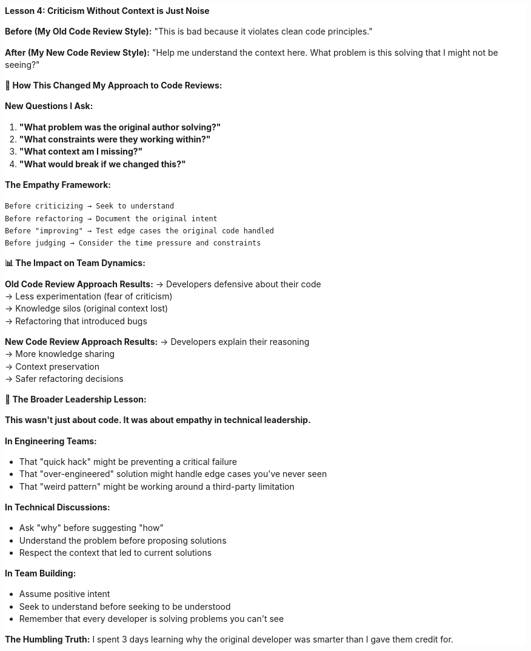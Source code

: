 **Lesson 4: Criticism Without Context is Just Noise**

**Before (My Old Code Review Style):**
"This is bad because it violates clean code principles."

**After (My New Code Review Style):**
"Help me understand the context here. What problem is this solving that I might not be seeing?"

**🚀 How This Changed My Approach to Code Reviews:**

**New Questions I Ask:**
1. **"What problem was the original author solving?"**
2. **"What constraints were they working within?"**
3. **"What context am I missing?"**
4. **"What would break if we changed this?"**

**The Empathy Framework:**
```
Before criticizing → Seek to understand
Before refactoring → Document the original intent
Before "improving" → Test edge cases the original code handled
Before judging → Consider the time pressure and constraints
```

**📊 The Impact on Team Dynamics:**

**Old Code Review Approach Results:**
→ Developers defensive about their code  
→ Less experimentation (fear of criticism)  
→ Knowledge silos (original context lost)  
→ Refactoring that introduced bugs  

**New Code Review Approach Results:**
→ Developers explain their reasoning  
→ More knowledge sharing  
→ Context preservation  
→ Safer refactoring decisions  

**🎯 The Broader Leadership Lesson:**

**This wasn't just about code. It was about empathy in technical leadership.**

**In Engineering Teams:**
- That "quick hack" might be preventing a critical failure
- That "over-engineered" solution might handle edge cases you've never seen
- That "weird pattern" might be working around a third-party limitation

**In Technical Discussions:**
- Ask "why" before suggesting "how"
- Understand the problem before proposing solutions
- Respect the context that led to current solutions

**In Team Building:**
- Assume positive intent
- Seek to understand before seeking to be understood
- Remember that every developer is solving problems you can't see

**The Humbling Truth:**
I spent 3 days learning why the original developer was smarter than I gave them credit for.
